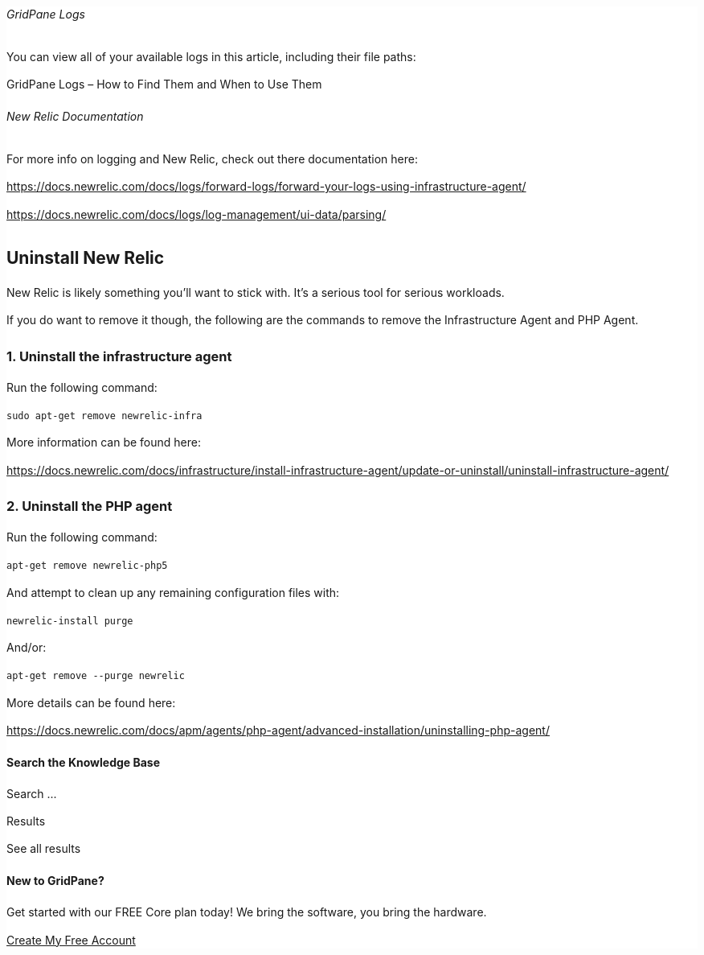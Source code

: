 ###### GridPane Logs

You can view all of your available logs in this article, including their file paths:

GridPane Logs – How to Find Them and When to Use Them

###### New Relic Documentation

For more info on logging and New Relic, check out there documentation here:

https://docs.newrelic.com/docs/logs/forward-logs/forward-your-logs-using-infrastructure-agent/

https://docs.newrelic.com/docs/logs/log-management/ui-data/parsing/

 

## Uninstall New Relic

New Relic is likely something you’ll want to stick with. It’s a serious tool for serious workloads.

If you do want to remove it though, the following are the commands to remove the Infrastructure Agent and PHP Agent.

### 1. Uninstall the infrastructure agent

Run the following command:

```
sudo apt-get remove newrelic-infra
```

More information can be found here:

https://docs.newrelic.com/docs/infrastructure/install-infrastructure-agent/update-or-uninstall/uninstall-infrastructure-agent/

### 2. Uninstall the PHP agent

Run the following command:

```
apt-get remove newrelic-php5
```

And attempt to clean up any remaining configuration files with:

```
newrelic-install purge
```

And/or:

```
apt-get remove --purge newrelic
```

More details can be found here:

https://docs.newrelic.com/docs/apm/agents/php-agent/advanced-installation/uninstalling-php-agent/

 

 

#### Search the Knowledge Base

Search ...

 Results

See all results

#### New to GridPane?

Get started with our FREE Core plan today! We bring the software, you bring the hardware.

[Create My Free Account](https://gridpane.com/checkout/?plan=core)

